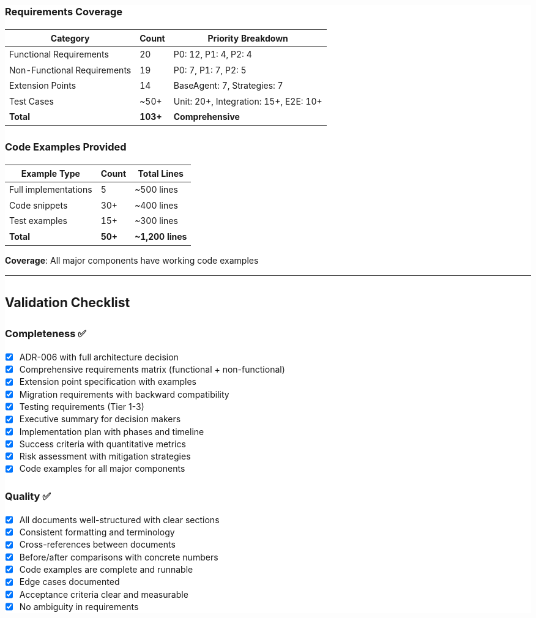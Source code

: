 ### Requirements Coverage

| Category | Count | Priority Breakdown |
|----------|-------|-------------------|
| Functional Requirements | 20 | P0: 12, P1: 4, P2: 4 |
| Non-Functional Requirements | 19 | P0: 7, P1: 7, P2: 5 |
| Extension Points | 14 | BaseAgent: 7, Strategies: 7 |
| Test Cases | ~50+ | Unit: 20+, Integration: 15+, E2E: 10+ |
| **Total** | **103+** | **Comprehensive** |

### Code Examples Provided

| Example Type | Count | Total Lines |
|--------------|-------|-------------|
| Full implementations | 5 | ~500 lines |
| Code snippets | 30+ | ~400 lines |
| Test examples | 15+ | ~300 lines |
| **Total** | **50+** | **~1,200 lines** |

**Coverage**: All major components have working code examples

---

## Validation Checklist

### Completeness ✅

- [x] ADR-006 with full architecture decision
- [x] Comprehensive requirements matrix (functional + non-functional)
- [x] Extension point specification with examples
- [x] Migration requirements with backward compatibility
- [x] Testing requirements (Tier 1-3)
- [x] Executive summary for decision makers
- [x] Implementation plan with phases and timeline
- [x] Success criteria with quantitative metrics
- [x] Risk assessment with mitigation strategies
- [x] Code examples for all major components

### Quality ✅

- [x] All documents well-structured with clear sections
- [x] Consistent formatting and terminology
- [x] Cross-references between documents
- [x] Before/after comparisons with concrete numbers
- [x] Code examples are complete and runnable
- [x] Edge cases documented
- [x] Acceptance criteria clear and measurable
- [x] No ambiguity in requirements
